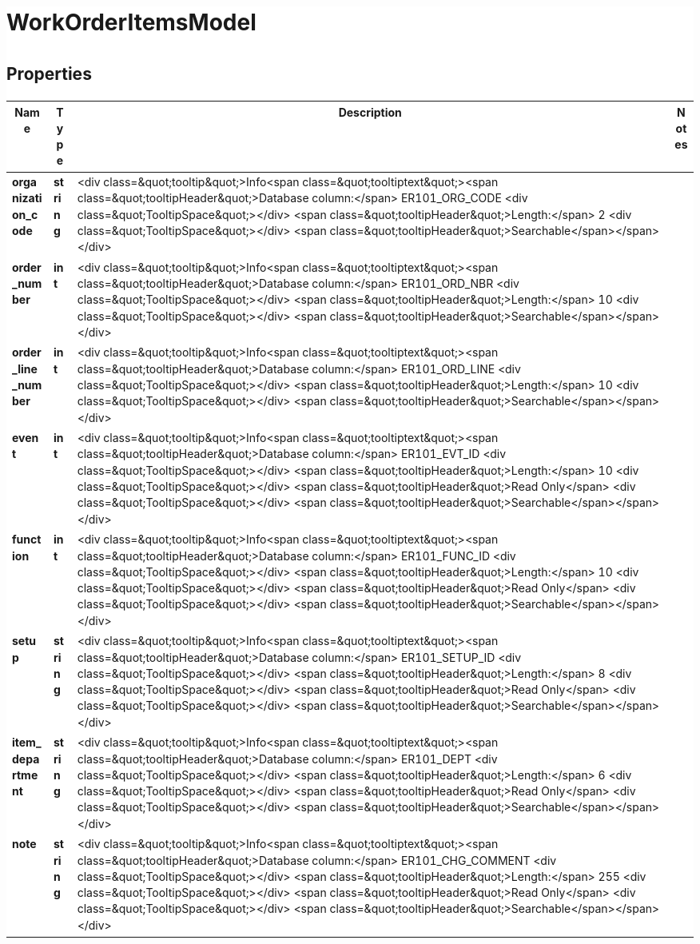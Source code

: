 # WorkOrderItemsModel

## Properties
Name | Type | Description | Notes
------------ | ------------- | ------------- | -------------
**organization_code** | **string** | &lt;div class&#x3D;\&quot;tooltip\&quot;&gt;Info&lt;span class&#x3D;\&quot;tooltiptext\&quot;&gt;&lt;span class&#x3D;\&quot;tooltipHeader\&quot;&gt;Database column:&lt;/span&gt; ER101_ORG_CODE  &lt;div class&#x3D;\&quot;TooltipSpace\&quot;&gt;&lt;/div&gt;  &lt;span class&#x3D;\&quot;tooltipHeader\&quot;&gt;Length:&lt;/span&gt; 2  &lt;div class&#x3D;\&quot;TooltipSpace\&quot;&gt;&lt;/div&gt;  &lt;span class&#x3D;\&quot;tooltipHeader\&quot;&gt;Searchable&lt;/span&gt;&lt;/span&gt;&lt;/div&gt; | 
**order_number** | **int** | &lt;div class&#x3D;\&quot;tooltip\&quot;&gt;Info&lt;span class&#x3D;\&quot;tooltiptext\&quot;&gt;&lt;span class&#x3D;\&quot;tooltipHeader\&quot;&gt;Database column:&lt;/span&gt; ER101_ORD_NBR  &lt;div class&#x3D;\&quot;TooltipSpace\&quot;&gt;&lt;/div&gt;  &lt;span class&#x3D;\&quot;tooltipHeader\&quot;&gt;Length:&lt;/span&gt; 10  &lt;div class&#x3D;\&quot;TooltipSpace\&quot;&gt;&lt;/div&gt;  &lt;span class&#x3D;\&quot;tooltipHeader\&quot;&gt;Searchable&lt;/span&gt;&lt;/span&gt;&lt;/div&gt; | 
**order_line_number** | **int** | &lt;div class&#x3D;\&quot;tooltip\&quot;&gt;Info&lt;span class&#x3D;\&quot;tooltiptext\&quot;&gt;&lt;span class&#x3D;\&quot;tooltipHeader\&quot;&gt;Database column:&lt;/span&gt; ER101_ORD_LINE  &lt;div class&#x3D;\&quot;TooltipSpace\&quot;&gt;&lt;/div&gt;  &lt;span class&#x3D;\&quot;tooltipHeader\&quot;&gt;Length:&lt;/span&gt; 10  &lt;div class&#x3D;\&quot;TooltipSpace\&quot;&gt;&lt;/div&gt;  &lt;span class&#x3D;\&quot;tooltipHeader\&quot;&gt;Searchable&lt;/span&gt;&lt;/span&gt;&lt;/div&gt; | 
**event** | **int** | &lt;div class&#x3D;\&quot;tooltip\&quot;&gt;Info&lt;span class&#x3D;\&quot;tooltiptext\&quot;&gt;&lt;span class&#x3D;\&quot;tooltipHeader\&quot;&gt;Database column:&lt;/span&gt; ER101_EVT_ID  &lt;div class&#x3D;\&quot;TooltipSpace\&quot;&gt;&lt;/div&gt;  &lt;span class&#x3D;\&quot;tooltipHeader\&quot;&gt;Length:&lt;/span&gt; 10  &lt;div class&#x3D;\&quot;TooltipSpace\&quot;&gt;&lt;/div&gt;  &lt;span class&#x3D;\&quot;tooltipHeader\&quot;&gt;Read Only&lt;/span&gt;  &lt;div class&#x3D;\&quot;TooltipSpace\&quot;&gt;&lt;/div&gt;  &lt;span class&#x3D;\&quot;tooltipHeader\&quot;&gt;Searchable&lt;/span&gt;&lt;/span&gt;&lt;/div&gt; | 
**function** | **int** | &lt;div class&#x3D;\&quot;tooltip\&quot;&gt;Info&lt;span class&#x3D;\&quot;tooltiptext\&quot;&gt;&lt;span class&#x3D;\&quot;tooltipHeader\&quot;&gt;Database column:&lt;/span&gt; ER101_FUNC_ID  &lt;div class&#x3D;\&quot;TooltipSpace\&quot;&gt;&lt;/div&gt;  &lt;span class&#x3D;\&quot;tooltipHeader\&quot;&gt;Length:&lt;/span&gt; 10  &lt;div class&#x3D;\&quot;TooltipSpace\&quot;&gt;&lt;/div&gt;  &lt;span class&#x3D;\&quot;tooltipHeader\&quot;&gt;Read Only&lt;/span&gt;  &lt;div class&#x3D;\&quot;TooltipSpace\&quot;&gt;&lt;/div&gt;  &lt;span class&#x3D;\&quot;tooltipHeader\&quot;&gt;Searchable&lt;/span&gt;&lt;/span&gt;&lt;/div&gt; | 
**setup** | **string** | &lt;div class&#x3D;\&quot;tooltip\&quot;&gt;Info&lt;span class&#x3D;\&quot;tooltiptext\&quot;&gt;&lt;span class&#x3D;\&quot;tooltipHeader\&quot;&gt;Database column:&lt;/span&gt; ER101_SETUP_ID  &lt;div class&#x3D;\&quot;TooltipSpace\&quot;&gt;&lt;/div&gt;  &lt;span class&#x3D;\&quot;tooltipHeader\&quot;&gt;Length:&lt;/span&gt; 8  &lt;div class&#x3D;\&quot;TooltipSpace\&quot;&gt;&lt;/div&gt;  &lt;span class&#x3D;\&quot;tooltipHeader\&quot;&gt;Read Only&lt;/span&gt;  &lt;div class&#x3D;\&quot;TooltipSpace\&quot;&gt;&lt;/div&gt;  &lt;span class&#x3D;\&quot;tooltipHeader\&quot;&gt;Searchable&lt;/span&gt;&lt;/span&gt;&lt;/div&gt; | 
**item_department** | **string** | &lt;div class&#x3D;\&quot;tooltip\&quot;&gt;Info&lt;span class&#x3D;\&quot;tooltiptext\&quot;&gt;&lt;span class&#x3D;\&quot;tooltipHeader\&quot;&gt;Database column:&lt;/span&gt; ER101_DEPT  &lt;div class&#x3D;\&quot;TooltipSpace\&quot;&gt;&lt;/div&gt;  &lt;span class&#x3D;\&quot;tooltipHeader\&quot;&gt;Length:&lt;/span&gt; 6  &lt;div class&#x3D;\&quot;TooltipSpace\&quot;&gt;&lt;/div&gt;  &lt;span class&#x3D;\&quot;tooltipHeader\&quot;&gt;Read Only&lt;/span&gt;  &lt;div class&#x3D;\&quot;TooltipSpace\&quot;&gt;&lt;/div&gt;  &lt;span class&#x3D;\&quot;tooltipHeader\&quot;&gt;Searchable&lt;/span&gt;&lt;/span&gt;&lt;/div&gt; | 
**note** | **string** | &lt;div class&#x3D;\&quot;tooltip\&quot;&gt;Info&lt;span class&#x3D;\&quot;tooltiptext\&quot;&gt;&lt;span class&#x3D;\&quot;tooltipHeader\&quot;&gt;Database column:&lt;/span&gt; ER101_CHG_COMMENT  &lt;div class&#x3D;\&quot;TooltipSpace\&quot;&gt;&lt;/div&gt;  &lt;span class&#x3D;\&quot;tooltipHeader\&quot;&gt;Length:&lt;/span&gt; 255  &lt;div class&#x3D;\&quot;TooltipSpace\&quot;&gt;&lt;/div&gt;  &lt;span class&#x3D;\&quot;tooltipHeader\&quot;&gt;Read Only&lt;/span&gt;  &lt;div class&#x3D;\&quot;TooltipSpace\&quot;&gt;&lt;/div&gt;  &lt;span class&#x3D;\&quot;tooltipHeader\&quot;&gt;Searchable&lt;/span&gt;&lt;/span&gt;&lt;/div&gt; | 